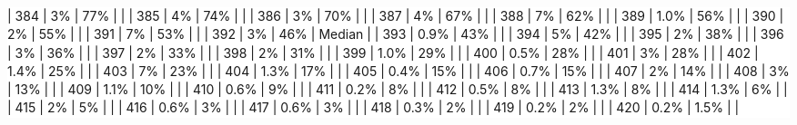 | 384 | 3% | 77% |  |
| 385 | 4% | 74% |  |
| 386 | 3% | 70% |  |
| 387 | 4% | 67% |  |
| 388 | 7% | 62% |  |
| 389 | 1.0% | 56% |  |
| 390 | 2% | 55% |  |
| 391 | 7% | 53% |  |
| 392 | 3% | 46% | Median |
| 393 | 0.9% | 43% |  |
| 394 | 5% | 42% |  |
| 395 | 2% | 38% |  |
| 396 | 3% | 36% |  |
| 397 | 2% | 33% |  |
| 398 | 2% | 31% |  |
| 399 | 1.0% | 29% |  |
| 400 | 0.5% | 28% |  |
| 401 | 3% | 28% |  |
| 402 | 1.4% | 25% |  |
| 403 | 7% | 23% |  |
| 404 | 1.3% | 17% |  |
| 405 | 0.4% | 15% |  |
| 406 | 0.7% | 15% |  |
| 407 | 2% | 14% |  |
| 408 | 3% | 13% |  |
| 409 | 1.1% | 10% |  |
| 410 | 0.6% | 9% |  |
| 411 | 0.2% | 8% |  |
| 412 | 0.5% | 8% |  |
| 413 | 1.3% | 8% |  |
| 414 | 1.3% | 6% |  |
| 415 | 2% | 5% |  |
| 416 | 0.6% | 3% |  |
| 417 | 0.6% | 3% |  |
| 418 | 0.3% | 2% |  |
| 419 | 0.2% | 2% |  |
| 420 | 0.2% | 1.5% |  |